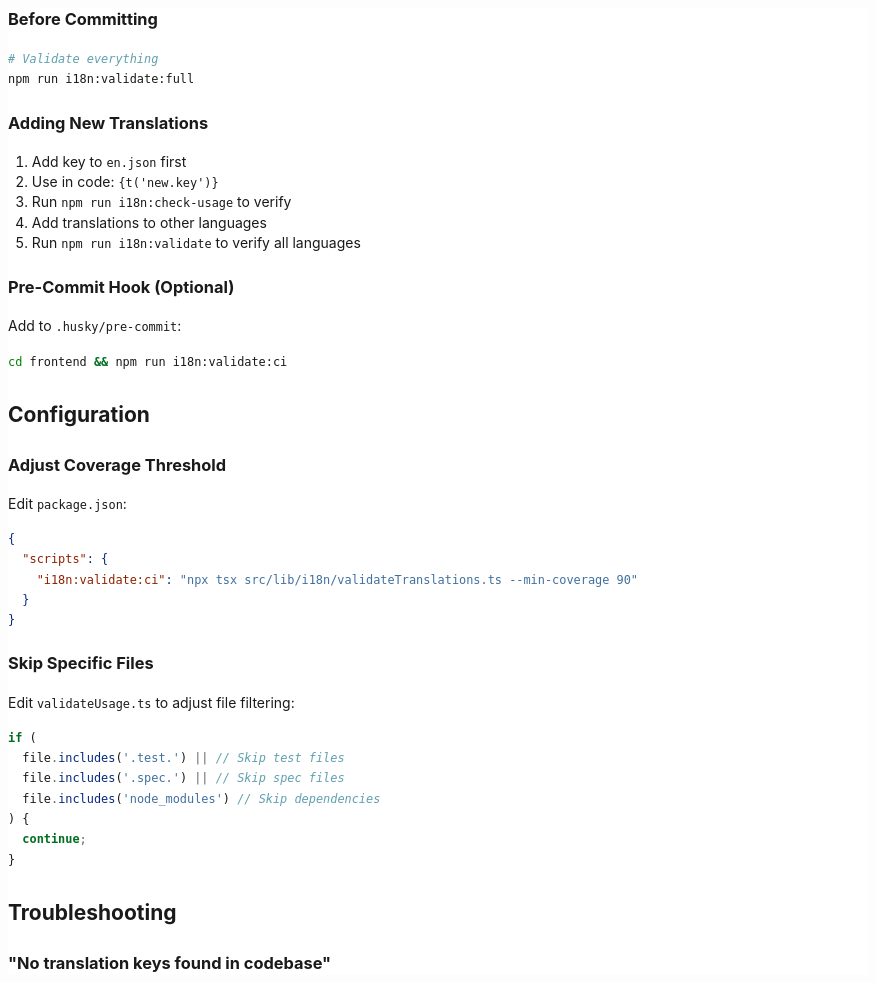 ### Before Committing

```bash
# Validate everything
npm run i18n:validate:full
```

### Adding New Translations

1. Add key to `en.json` first
2. Use in code: `{t('new.key')}`
3. Run `npm run i18n:check-usage` to verify
4. Add translations to other languages
5. Run `npm run i18n:validate` to verify all languages

### Pre-Commit Hook (Optional)

Add to `.husky/pre-commit`:

```bash
cd frontend && npm run i18n:validate:ci
```

## Configuration

### Adjust Coverage Threshold

Edit `package.json`:

```json
{
  "scripts": {
    "i18n:validate:ci": "npx tsx src/lib/i18n/validateTranslations.ts --min-coverage 90"
  }
}
```

### Skip Specific Files

Edit `validateUsage.ts` to adjust file filtering:

```typescript
if (
  file.includes('.test.') || // Skip test files
  file.includes('.spec.') || // Skip spec files
  file.includes('node_modules') // Skip dependencies
) {
  continue;
}
```

## Troubleshooting

### "No translation keys found in codebase"
